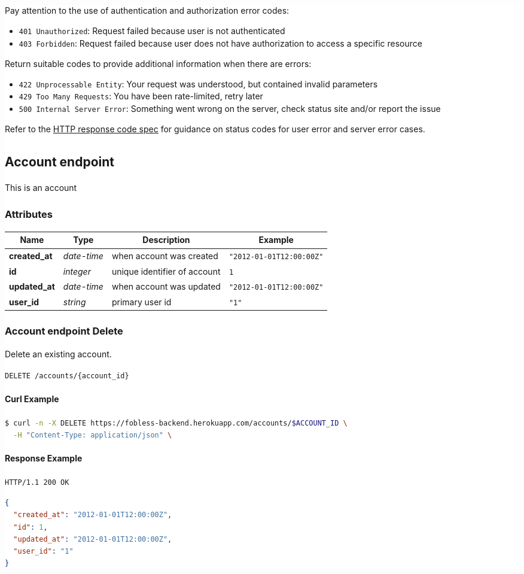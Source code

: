 Pay attention to the use of authentication and authorization error codes:

* `401 Unauthorized`: Request failed because user is not authenticated
* `403 Forbidden`: Request failed because user does not have authorization to access a specific resource

Return suitable codes to provide additional information when there are errors:

* `422 Unprocessable Entity`: Your request was understood, but contained invalid parameters
* `429 Too Many Requests`: You have been rate-limited, retry later
* `500 Internal Server Error`: Something went wrong on the server, check status site and/or report the issue

Refer to the [HTTP response code spec](https://tools.ietf.org/html/rfc7231#section-6)
for guidance on status codes for user error and server error cases.



## Account endpoint
This is an account

### Attributes
| Name | Type | Description | Example |
| ------- | ------- | ------- | ------- |
| **created_at** | *date-time* | when account was created | `"2012-01-01T12:00:00Z"` |
| **id** | *integer* | unique identifier of account | `1` |
| **updated_at** | *date-time* | when account was updated | `"2012-01-01T12:00:00Z"` |
| **user_id** | *string* | primary user id | `"1"` |
### Account endpoint Delete
Delete an existing account.

```
DELETE /accounts/{account_id}
```


#### Curl Example
```bash
$ curl -n -X DELETE https://fobless-backend.herokuapp.com/accounts/$ACCOUNT_ID \
  -H "Content-Type: application/json" \

```


#### Response Example
```
HTTP/1.1 200 OK
```
```json
{
  "created_at": "2012-01-01T12:00:00Z",
  "id": 1,
  "updated_at": "2012-01-01T12:00:00Z",
  "user_id": "1"
}
```
